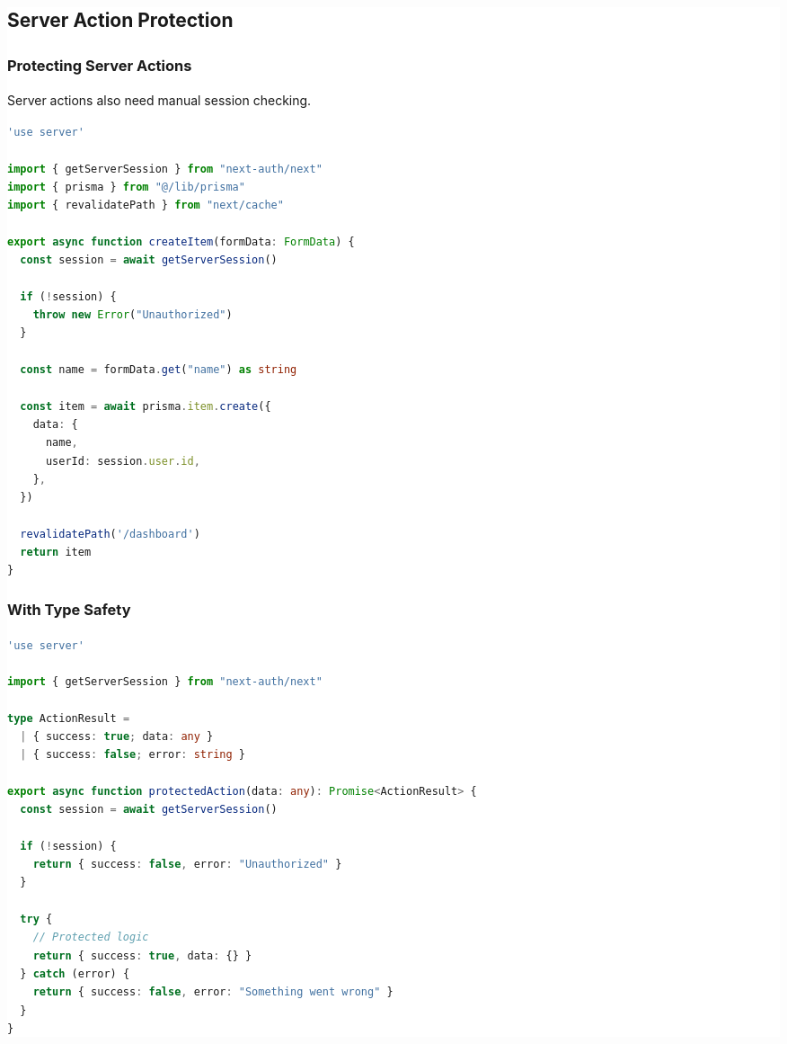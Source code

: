 ## Server Action Protection

### Protecting Server Actions

Server actions also need manual session checking.

```typescript
'use server'

import { getServerSession } from "next-auth/next"
import { prisma } from "@/lib/prisma"
import { revalidatePath } from "next/cache"

export async function createItem(formData: FormData) {
  const session = await getServerSession()

  if (!session) {
    throw new Error("Unauthorized")
  }

  const name = formData.get("name") as string

  const item = await prisma.item.create({
    data: {
      name,
      userId: session.user.id,
    },
  })

  revalidatePath('/dashboard')
  return item
}
```

### With Type Safety

```typescript
'use server'

import { getServerSession } from "next-auth/next"

type ActionResult =
  | { success: true; data: any }
  | { success: false; error: string }

export async function protectedAction(data: any): Promise<ActionResult> {
  const session = await getServerSession()

  if (!session) {
    return { success: false, error: "Unauthorized" }
  }

  try {
    // Protected logic
    return { success: true, data: {} }
  } catch (error) {
    return { success: false, error: "Something went wrong" }
  }
}
```
